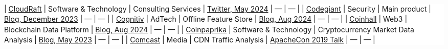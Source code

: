 | [CloudRaft](https://www.cloudraft.io/)                                                             | Software & Technology                           | Consulting Services                                         | [Twitter, May 2024](https://x.com/anjuls/status/1792048331805606156)                                                                                                                                                                                                                                                                                                                                                                                                                                        | —                                                                                          | —                                                                  |
| [Codegiant](https://codegiant.io/)                                                                 | Security                                        | Main product                                                | [Blog, December 2023](https://blog.codegiant.io/clickhouse—in—codegiant—observability—ecosystem/)                                                                                                                                                                                                                                                                                                                                                                                                           | —                                                                                          | —                                                                  |
| [Cognitiv](https://cognitiv.ai/)                                                                   | AdTech                                          | Offline Feature Store                                       | [Blog, Aug 2024](https://clickhouse.com/blog/transforming—ad—tech—how—cognitiv—uses—clickhouse—to—build—better—machine—learning—models)                                                                                                                                                                                                                                                                                                                                                                     | —                                                                                          | —                                                                  |
| [Coinhall](https://coinhall.org/)                                                                  | Web3                                            | Blockchain Data Platform                                    | [Blog, Aug 2024](https://clickhouse.com/blog/trade—secrets—how—coinhall—uses—clickhouse—to—power—its—blockchain—data—platform)                                                                                                                                                                                                                                                                                                                                                                              | —                                                                                          | —                                                                  |
| [Coinpaprika](https://coinpaprika.com/)                                                            | Software & Technology                           | Cryptocurrency Market Data Analysis                         | [Blog, May 2023](https://clickhouse.com/blog/coinpaprika—aggregates—pricing—data)                                                                                                                                                                                                                                                                                                                                                                                                                           | —                                                                                          | —                                                                  |
| [Comcast](https://corporate.comcast.com/)                                                          | Media                                           | CDN Traffic Analysis                                        | [ApacheCon 2019 Talk](https://www.youtube.com/watch?v=e9TZ6gFDjNg)                                                                                                                                                                                                                                                                                                                                                                                                                                          | —                                                                                          | —                                                                  |